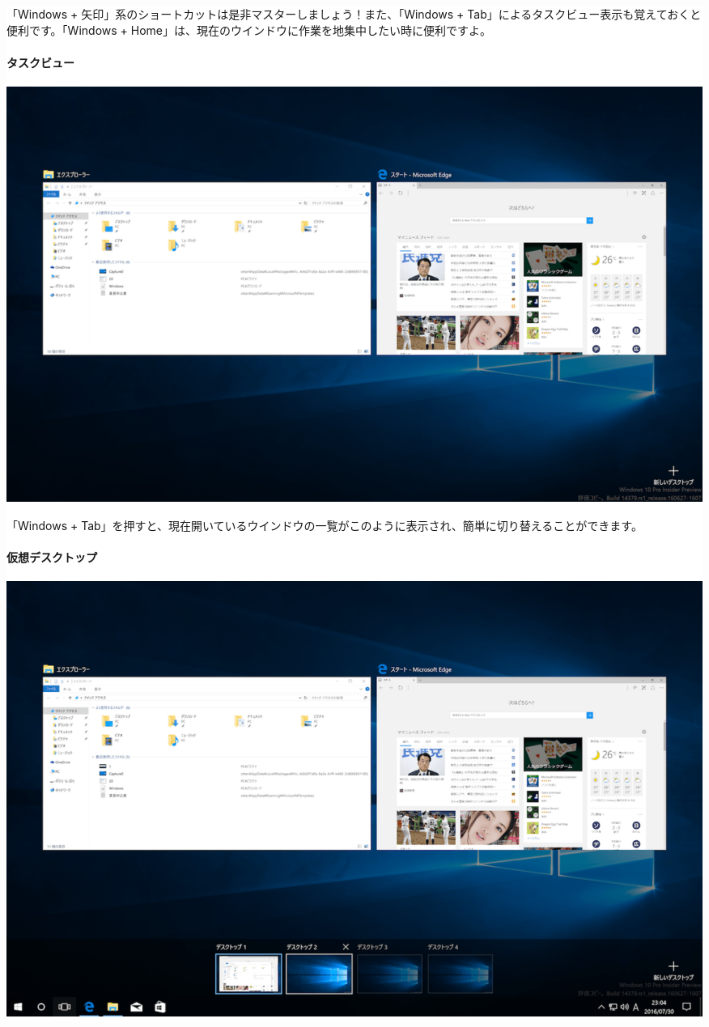 「Windows + 矢印」系のショートカットは是非マスターしましょう！また、「Windows + Tab」によるタスクビュー表示も覚えておくと便利です。「Windows + Home」は、現在のウインドウに作業を地集中したい時に便利ですよ。

#### タスクビュー

![](160730-579cb566a3e23.png)

「Windows + Tab」を押すと、現在開いているウインドウの一覧がこのように表示され、簡単に切り替えることができます。

#### 仮想デスクトップ

![](160730-579cb56e6c3e9.png)